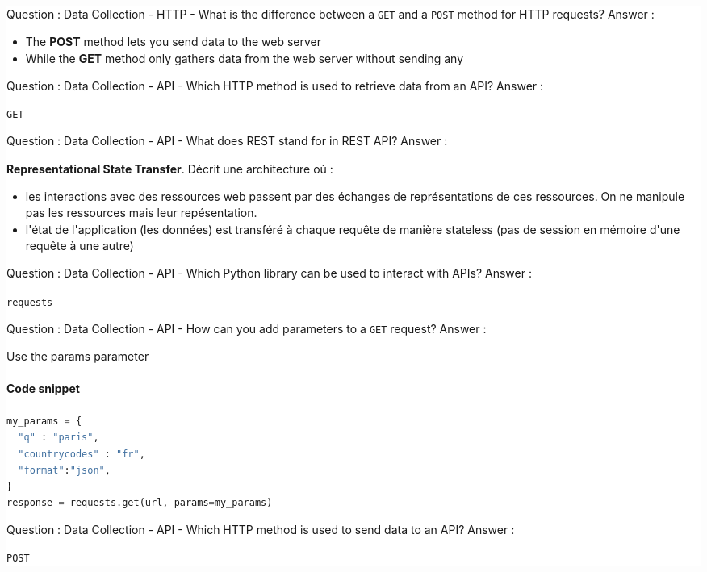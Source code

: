 

Question : Data Collection - HTTP - What is the difference between a ``GET`` and a ``POST`` method for HTTP requests?
Answer  : 

* The **POST** method lets you send data to the web server
* While the **GET** method only gathers data from the web server without sending any





Question : Data Collection - API - Which HTTP method is used to retrieve data from an API?
Answer  : 

``GET``



Question : Data Collection - API - What does REST stand for in REST API?
Answer  : 

**Representational State Transfer**. Décrit une architecture où : 

* les interactions avec des ressources web passent par des échanges de représentations de ces ressources. On ne manipule pas les ressources mais leur repésentation.
* l'état de l'application (les données) est transféré à chaque requête de manière stateless (pas de session en mémoire d'une requête à une autre)



Question : Data Collection - API - Which Python library can be used to interact with APIs?
Answer  : 

``requests``





Question : Data Collection - API - How can you add parameters to a ``GET`` request?
Answer  : 

Use the params parameter

#### Code snippet 

```python
my_params = {
  "q" : "paris",
  "countrycodes" : "fr",
  "format":"json",
}
response = requests.get(url, params=my_params) 
```



Question : Data Collection - API - Which HTTP method is used to send data to an API?
Answer  : 

``POST``

